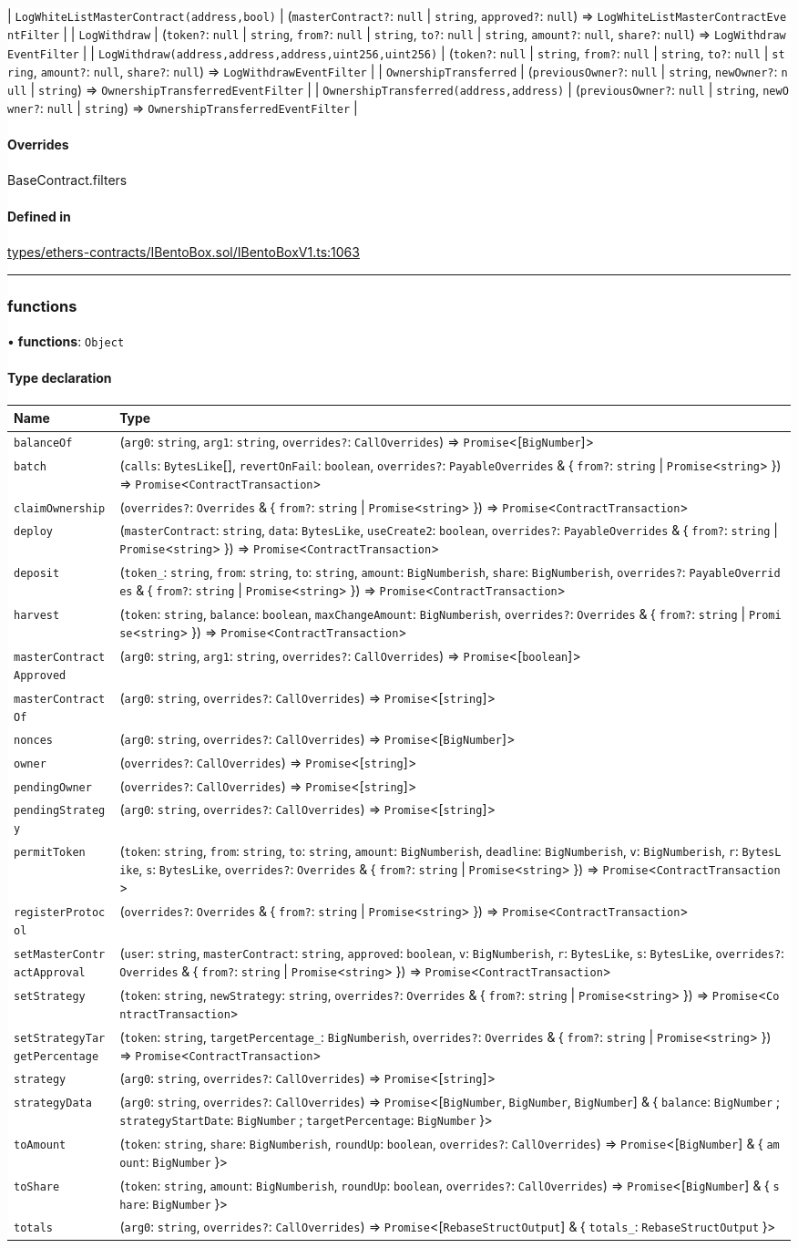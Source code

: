 | `LogWhiteListMasterContract(address,bool)` | (`masterContract?`: ``null`` \| `string`, `approved?`: ``null``) => `LogWhiteListMasterContractEventFilter` |
| `LogWithdraw` | (`token?`: ``null`` \| `string`, `from?`: ``null`` \| `string`, `to?`: ``null`` \| `string`, `amount?`: ``null``, `share?`: ``null``) => `LogWithdrawEventFilter` |
| `LogWithdraw(address,address,address,uint256,uint256)` | (`token?`: ``null`` \| `string`, `from?`: ``null`` \| `string`, `to?`: ``null`` \| `string`, `amount?`: ``null``, `share?`: ``null``) => `LogWithdrawEventFilter` |
| `OwnershipTransferred` | (`previousOwner?`: ``null`` \| `string`, `newOwner?`: ``null`` \| `string`) => `OwnershipTransferredEventFilter` |
| `OwnershipTransferred(address,address)` | (`previousOwner?`: ``null`` \| `string`, `newOwner?`: ``null`` \| `string`) => `OwnershipTransferredEventFilter` |

#### Overrides

BaseContract.filters

#### Defined in

[types/ethers-contracts/IBentoBox.sol/IBentoBoxV1.ts:1063](https://github.com/sambacha/chainlog-sushi/blob/bdcb16d/types/ethers-contracts/IBentoBox.sol/IBentoBoxV1.ts#L1063)

___

### functions

• **functions**: `Object`

#### Type declaration

| Name | Type |
| :------ | :------ |
| `balanceOf` | (`arg0`: `string`, `arg1`: `string`, `overrides?`: `CallOverrides`) => `Promise`<[`BigNumber`]\> |
| `batch` | (`calls`: `BytesLike`[], `revertOnFail`: `boolean`, `overrides?`: `PayableOverrides` & { `from?`: `string` \| `Promise`<`string`\>  }) => `Promise`<`ContractTransaction`\> |
| `claimOwnership` | (`overrides?`: `Overrides` & { `from?`: `string` \| `Promise`<`string`\>  }) => `Promise`<`ContractTransaction`\> |
| `deploy` | (`masterContract`: `string`, `data`: `BytesLike`, `useCreate2`: `boolean`, `overrides?`: `PayableOverrides` & { `from?`: `string` \| `Promise`<`string`\>  }) => `Promise`<`ContractTransaction`\> |
| `deposit` | (`token_`: `string`, `from`: `string`, `to`: `string`, `amount`: `BigNumberish`, `share`: `BigNumberish`, `overrides?`: `PayableOverrides` & { `from?`: `string` \| `Promise`<`string`\>  }) => `Promise`<`ContractTransaction`\> |
| `harvest` | (`token`: `string`, `balance`: `boolean`, `maxChangeAmount`: `BigNumberish`, `overrides?`: `Overrides` & { `from?`: `string` \| `Promise`<`string`\>  }) => `Promise`<`ContractTransaction`\> |
| `masterContractApproved` | (`arg0`: `string`, `arg1`: `string`, `overrides?`: `CallOverrides`) => `Promise`<[`boolean`]\> |
| `masterContractOf` | (`arg0`: `string`, `overrides?`: `CallOverrides`) => `Promise`<[`string`]\> |
| `nonces` | (`arg0`: `string`, `overrides?`: `CallOverrides`) => `Promise`<[`BigNumber`]\> |
| `owner` | (`overrides?`: `CallOverrides`) => `Promise`<[`string`]\> |
| `pendingOwner` | (`overrides?`: `CallOverrides`) => `Promise`<[`string`]\> |
| `pendingStrategy` | (`arg0`: `string`, `overrides?`: `CallOverrides`) => `Promise`<[`string`]\> |
| `permitToken` | (`token`: `string`, `from`: `string`, `to`: `string`, `amount`: `BigNumberish`, `deadline`: `BigNumberish`, `v`: `BigNumberish`, `r`: `BytesLike`, `s`: `BytesLike`, `overrides?`: `Overrides` & { `from?`: `string` \| `Promise`<`string`\>  }) => `Promise`<`ContractTransaction`\> |
| `registerProtocol` | (`overrides?`: `Overrides` & { `from?`: `string` \| `Promise`<`string`\>  }) => `Promise`<`ContractTransaction`\> |
| `setMasterContractApproval` | (`user`: `string`, `masterContract`: `string`, `approved`: `boolean`, `v`: `BigNumberish`, `r`: `BytesLike`, `s`: `BytesLike`, `overrides?`: `Overrides` & { `from?`: `string` \| `Promise`<`string`\>  }) => `Promise`<`ContractTransaction`\> |
| `setStrategy` | (`token`: `string`, `newStrategy`: `string`, `overrides?`: `Overrides` & { `from?`: `string` \| `Promise`<`string`\>  }) => `Promise`<`ContractTransaction`\> |
| `setStrategyTargetPercentage` | (`token`: `string`, `targetPercentage_`: `BigNumberish`, `overrides?`: `Overrides` & { `from?`: `string` \| `Promise`<`string`\>  }) => `Promise`<`ContractTransaction`\> |
| `strategy` | (`arg0`: `string`, `overrides?`: `CallOverrides`) => `Promise`<[`string`]\> |
| `strategyData` | (`arg0`: `string`, `overrides?`: `CallOverrides`) => `Promise`<[`BigNumber`, `BigNumber`, `BigNumber`] & { `balance`: `BigNumber` ; `strategyStartDate`: `BigNumber` ; `targetPercentage`: `BigNumber`  }\> |
| `toAmount` | (`token`: `string`, `share`: `BigNumberish`, `roundUp`: `boolean`, `overrides?`: `CallOverrides`) => `Promise`<[`BigNumber`] & { `amount`: `BigNumber`  }\> |
| `toShare` | (`token`: `string`, `amount`: `BigNumberish`, `roundUp`: `boolean`, `overrides?`: `CallOverrides`) => `Promise`<[`BigNumber`] & { `share`: `BigNumber`  }\> |
| `totals` | (`arg0`: `string`, `overrides?`: `CallOverrides`) => `Promise`<[`RebaseStructOutput`] & { `totals_`: `RebaseStructOutput`  }\> |